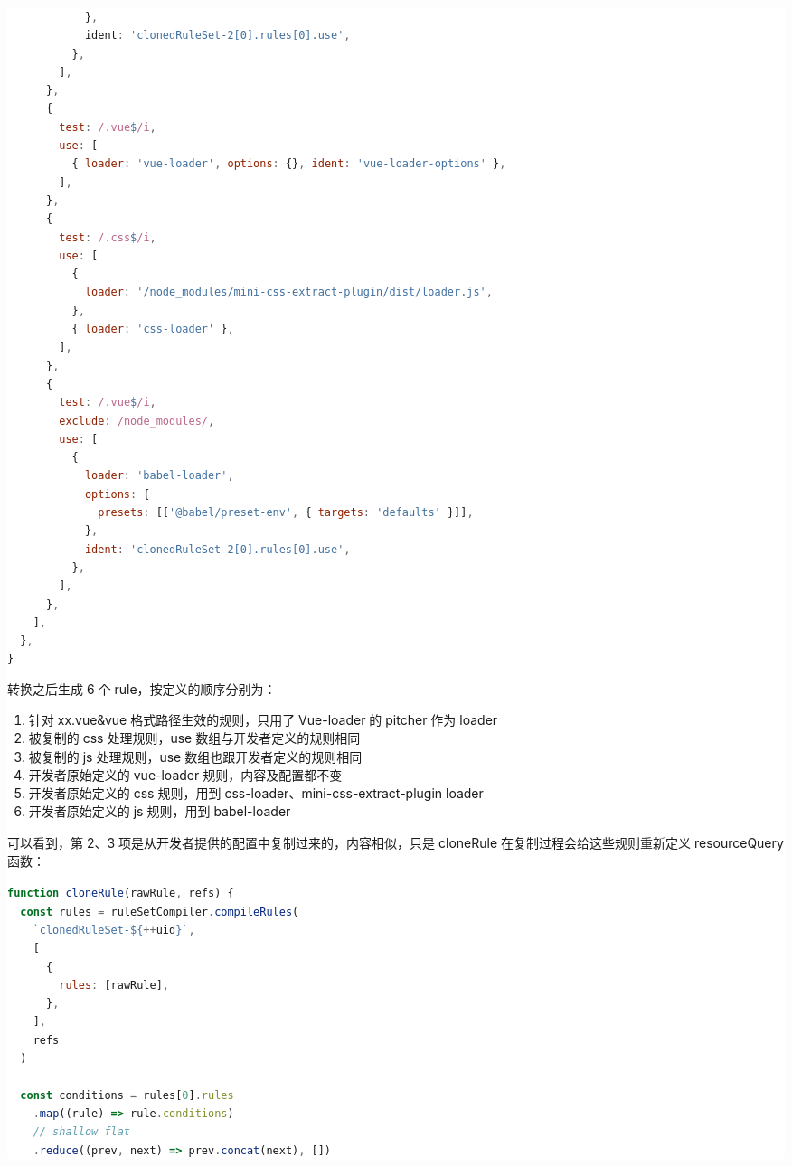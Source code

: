 ```js
            },
            ident: 'clonedRuleSet-2[0].rules[0].use',
          },
        ],
      },
      {
        test: /.vue$/i,
        use: [
          { loader: 'vue-loader', options: {}, ident: 'vue-loader-options' },
        ],
      },
      {
        test: /.css$/i,
        use: [
          {
            loader: '/node_modules/mini-css-extract-plugin/dist/loader.js',
          },
          { loader: 'css-loader' },
        ],
      },
      {
        test: /.vue$/i,
        exclude: /node_modules/,
        use: [
          {
            loader: 'babel-loader',
            options: {
              presets: [['@babel/preset-env', { targets: 'defaults' }]],
            },
            ident: 'clonedRuleSet-2[0].rules[0].use',
          },
        ],
      },
    ],
  },
}
```

转换之后生成 6 个 rule，按定义的顺序分别为：

1. 针对 xx.vue&vue 格式路径生效的规则，只用了 Vue-loader 的 pitcher 作为 loader
2. 被复制的 css 处理规则，use 数组与开发者定义的规则相同
3. 被复制的 js 处理规则，use 数组也跟开发者定义的规则相同
4. 开发者原始定义的 vue-loader 规则，内容及配置都不变
5. 开发者原始定义的 css 规则，用到 css-loader、mini-css-extract-plugin loader
6. 开发者原始定义的 js 规则，用到 babel-loader

可以看到，第 2、3 项是从开发者提供的配置中复制过来的，内容相似，只是 cloneRule 在复制过程会给这些规则重新定义 resourceQuery 函数：

```js
function cloneRule(rawRule, refs) {
  const rules = ruleSetCompiler.compileRules(
    `clonedRuleSet-${++uid}`,
    [
      {
        rules: [rawRule],
      },
    ],
    refs
  )

  const conditions = rules[0].rules
    .map((rule) => rule.conditions)
    // shallow flat
    .reduce((prev, next) => prev.concat(next), [])
```